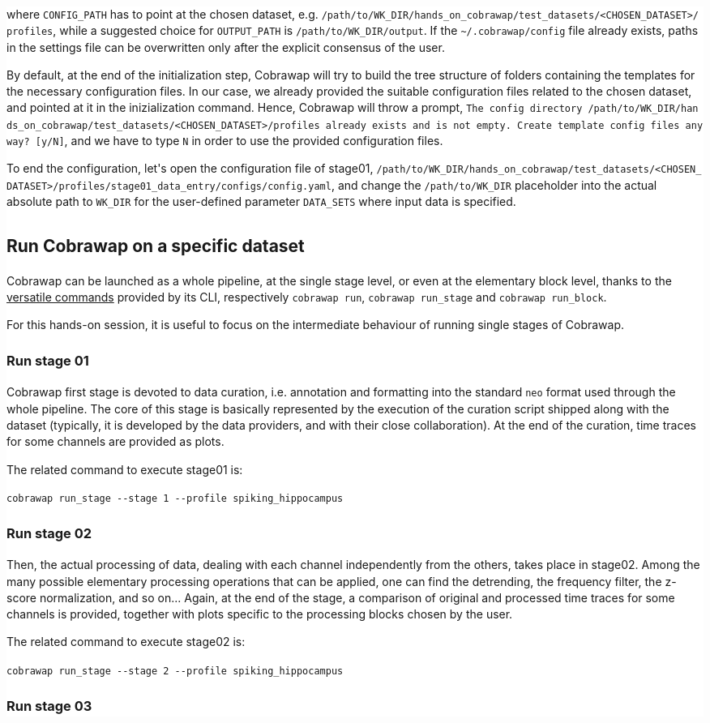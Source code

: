 where `CONFIG_PATH` has to point at the chosen dataset, e.g. `/path/to/WK_DIR/hands_on_cobrawap/test_datasets/<CHOSEN_DATASET>/profiles`, while a suggested choice for `OUTPUT_PATH` is `/path/to/WK_DIR/output`. If the `~/.cobrawap/config` file already exists, paths in the settings file can be overwritten only after the explicit consensus of the user.

By default, at the end of the initialization step, Cobrawap will try to build the tree structure of folders containing the templates for the necessary configuration files. In our case, we already provided the suitable configuration files related to the chosen dataset, and pointed at it in the inizialization command. Hence, Cobrawap will throw a prompt, `The config directory /path/to/WK_DIR/hands_on_cobrawap/test_datasets/<CHOSEN_DATASET>/profiles already exists and is not empty. Create template config files anyway? [y/N]`, and we have to type `N` in order to use the provided configuration files.

To end the configuration, let's open the configuration file of stage01, `/path/to/WK_DIR/hands_on_cobrawap/test_datasets/<CHOSEN_DATASET>/profiles/stage01_data_entry/configs/config.yaml`, and change the `/path/to/WK_DIR` placeholder into the actual absolute path to `WK_DIR` for the user-defined parameter `DATA_SETS` where input data is specified.

## Run Cobrawap on a specific dataset

Cobrawap can be launched as a whole pipeline, at the single stage level, or even at the elementary block level, thanks to the [versatile commands](https://cobrawap.readthedocs.io/en/latest/command_line_interface.html) provided by its CLI, respectively `cobrawap run`, `cobrawap run_stage` and `cobrawap run_block`.

For this hands-on session, it is useful to focus on the intermediate behaviour of running single stages of Cobrawap.

### Run stage 01

Cobrawap first stage is devoted to data curation, i.e. annotation and formatting into the standard `neo` format used through the whole pipeline. The core of this stage is basically represented by the execution of the curation script shipped along with the dataset (typically, it is developed by the data providers, and with their close collaboration). At the end of the curation, time traces for some channels are provided as plots.

The related command to execute stage01 is:
```
cobrawap run_stage --stage 1 --profile spiking_hippocampus
```

### Run stage 02

Then, the actual processing of data, dealing with each channel independently from the others, takes place in stage02. Among the many possible elementary processing operations that can be applied, one can find the detrending, the frequency filter, the z-score normalization, and so on... Again, at the end of the stage, a comparison of original and processed time traces for some channels is provided, together with plots specific to the processing blocks chosen by the user.

The related command to execute stage02 is:
```
cobrawap run_stage --stage 2 --profile spiking_hippocampus
```

### Run stage 03
